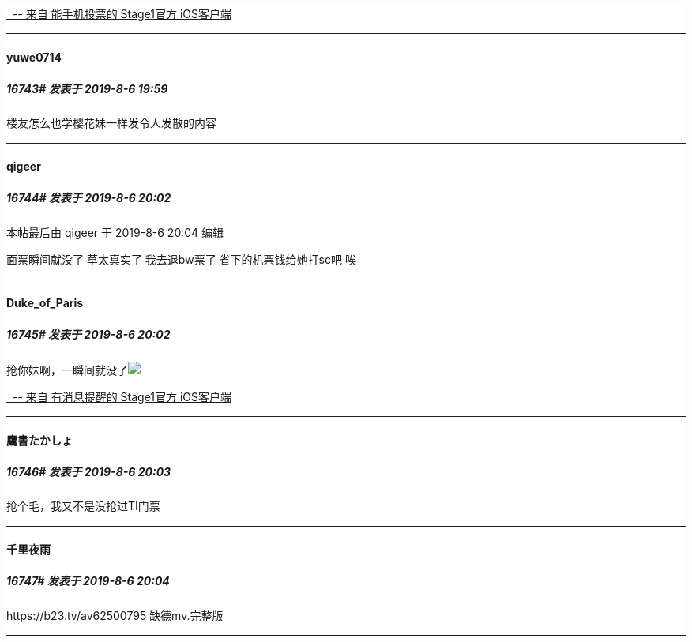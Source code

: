 [  -- 来自 能手机投票的 Stage1官方 iOS客户端](https://itunes.apple.com/fi/app/saraba1st/id1221237470?mt=8)


-----

####  yuwe0714  
##### 16743#       发表于 2019-8-6 19:59


楼友怎么也学樱花妹一样发令人发散的内容


-----

####  qigeer  
##### 16744#       发表于 2019-8-6 20:02


 本帖最后由 qigeer 于 2019-8-6 20:04 编辑 

面票瞬间就没了
草太真实了
我去退bw票了
省下的机票钱给她打sc吧
唉


-----

####  Duke_of_Paris  
##### 16745#       发表于 2019-8-6 20:02


抢你妹啊，一瞬间就没了<img src="https://static.saraba1st.com/image/smiley/face2017/194.png" referrerpolicy="no-referrer">

[  -- 来自 有消息提醒的 Stage1官方 iOS客户端](https://itunes.apple.com/fi/app/saraba1st/id1221237470?mt=8)


-----

####  鷹書たかしょ  
##### 16746#       发表于 2019-8-6 20:03


抢个毛，我又不是没抢过TI门票


-----

####  千里夜雨  
##### 16747#       发表于 2019-8-6 20:04


https://b23.tv/av62500795
缺德mv.完整版


-----
